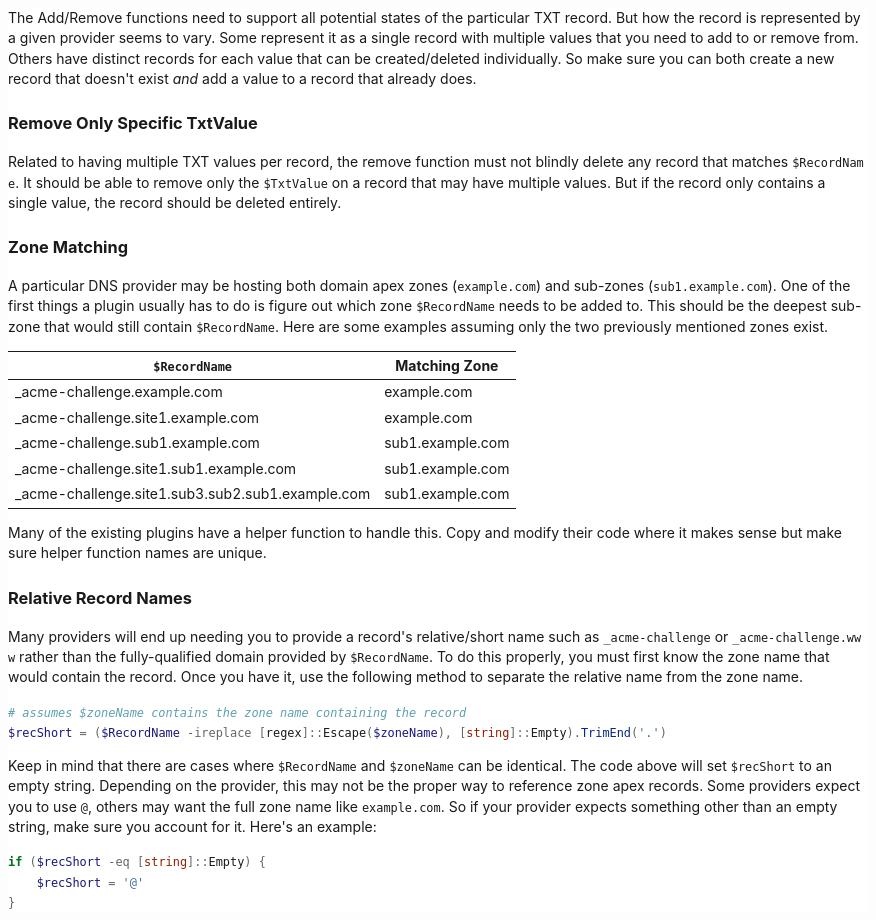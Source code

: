 The Add/Remove functions need to support all potential states of the particular TXT record. But how the record is represented by a given provider seems to vary. Some represent it as a single record with multiple values that you need to add to or remove from. Others have distinct records for each value that can be created/deleted individually. So make sure you can both create a new record that doesn't exist *and* add a value to a record that already does.

### Remove Only Specific TxtValue

Related to having multiple TXT values per record, the remove function must not blindly delete any record that matches `$RecordName`. It should be able to remove only the `$TxtValue` on a record that may have multiple values. But if the record only contains a single value, the record should be deleted entirely.

### Zone Matching

A particular DNS provider may be hosting both domain apex zones (`example.com`) and sub-zones (`sub1.example.com`). One of the first things a plugin usually has to do is figure out which zone `$RecordName` needs to be added to. This should be the deepest sub-zone that would still contain `$RecordName`. Here are some examples assuming only the two previously mentioned zones exist.

`$RecordName`                                    | Matching Zone
-------------                                    | -------------
_acme-challenge.example.com                      | example.com
_acme-challenge.site1.example.com                | example.com
_acme-challenge.sub1.example.com                 | sub1.example.com
_acme-challenge.site1.sub1.example.com           | sub1.example.com
_acme-challenge.site1.sub3.sub2.sub1.example.com | sub1.example.com

Many of the existing plugins have a helper function to handle this. Copy and modify their code where it makes sense but make sure helper function names are unique.

### Relative Record Names

Many providers will end up needing you to provide a record's relative/short name such as `_acme-challenge` or `_acme-challenge.www` rather than the fully-qualified domain provided by `$RecordName`. To do this properly, you must first know the zone name that would contain the record. Once you have it, use the following method to separate the relative name from the zone name.

```powershell
# assumes $zoneName contains the zone name containing the record
$recShort = ($RecordName -ireplace [regex]::Escape($zoneName), [string]::Empty).TrimEnd('.')
```

Keep in mind that there are cases where `$RecordName` and `$zoneName` can be identical. The code above will set `$recShort` to an empty string. Depending on the provider, this may not be the proper way to reference zone apex records. Some providers expect you to use `@`, others may want the full zone name like `example.com`. So if your provider expects something other than an empty string, make sure you account for it. Here's an example:

```powershell
if ($recShort -eq [string]::Empty) {
    $recShort = '@'
}
```

